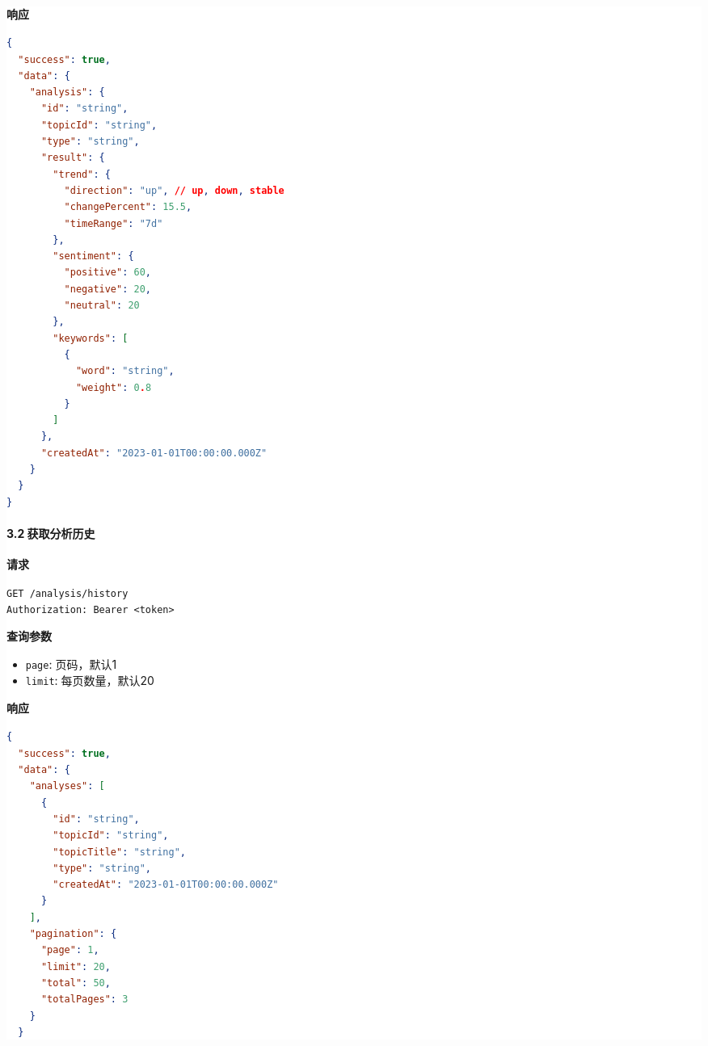 **响应**
```json
{
  "success": true,
  "data": {
    "analysis": {
      "id": "string",
      "topicId": "string",
      "type": "string",
      "result": {
        "trend": {
          "direction": "up", // up, down, stable
          "changePercent": 15.5,
          "timeRange": "7d"
        },
        "sentiment": {
          "positive": 60,
          "negative": 20,
          "neutral": 20
        },
        "keywords": [
          {
            "word": "string",
            "weight": 0.8
          }
        ]
      },
      "createdAt": "2023-01-01T00:00:00.000Z"
    }
  }
}
```

#### 3.2 获取分析历史

**请求**
```
GET /analysis/history
Authorization: Bearer <token>
```

**查询参数**
- `page`: 页码，默认1
- `limit`: 每页数量，默认20

**响应**
```json
{
  "success": true,
  "data": {
    "analyses": [
      {
        "id": "string",
        "topicId": "string",
        "topicTitle": "string",
        "type": "string",
        "createdAt": "2023-01-01T00:00:00.000Z"
      }
    ],
    "pagination": {
      "page": 1,
      "limit": 20,
      "total": 50,
      "totalPages": 3
    }
  }
```